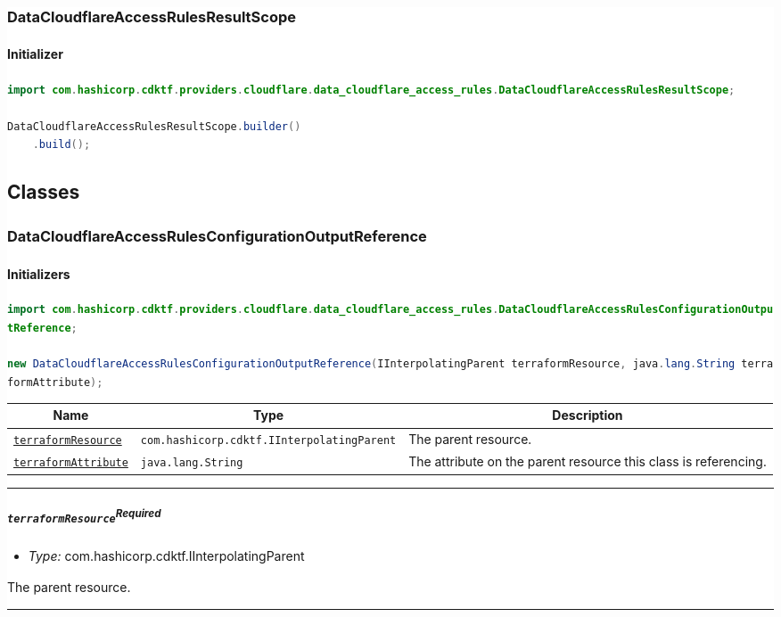 ### DataCloudflareAccessRulesResultScope <a name="DataCloudflareAccessRulesResultScope" id="@cdktf/provider-cloudflare.dataCloudflareAccessRules.DataCloudflareAccessRulesResultScope"></a>

#### Initializer <a name="Initializer" id="@cdktf/provider-cloudflare.dataCloudflareAccessRules.DataCloudflareAccessRulesResultScope.Initializer"></a>

```java
import com.hashicorp.cdktf.providers.cloudflare.data_cloudflare_access_rules.DataCloudflareAccessRulesResultScope;

DataCloudflareAccessRulesResultScope.builder()
    .build();
```


## Classes <a name="Classes" id="Classes"></a>

### DataCloudflareAccessRulesConfigurationOutputReference <a name="DataCloudflareAccessRulesConfigurationOutputReference" id="@cdktf/provider-cloudflare.dataCloudflareAccessRules.DataCloudflareAccessRulesConfigurationOutputReference"></a>

#### Initializers <a name="Initializers" id="@cdktf/provider-cloudflare.dataCloudflareAccessRules.DataCloudflareAccessRulesConfigurationOutputReference.Initializer"></a>

```java
import com.hashicorp.cdktf.providers.cloudflare.data_cloudflare_access_rules.DataCloudflareAccessRulesConfigurationOutputReference;

new DataCloudflareAccessRulesConfigurationOutputReference(IInterpolatingParent terraformResource, java.lang.String terraformAttribute);
```

| **Name** | **Type** | **Description** |
| --- | --- | --- |
| <code><a href="#@cdktf/provider-cloudflare.dataCloudflareAccessRules.DataCloudflareAccessRulesConfigurationOutputReference.Initializer.parameter.terraformResource">terraformResource</a></code> | <code>com.hashicorp.cdktf.IInterpolatingParent</code> | The parent resource. |
| <code><a href="#@cdktf/provider-cloudflare.dataCloudflareAccessRules.DataCloudflareAccessRulesConfigurationOutputReference.Initializer.parameter.terraformAttribute">terraformAttribute</a></code> | <code>java.lang.String</code> | The attribute on the parent resource this class is referencing. |

---

##### `terraformResource`<sup>Required</sup> <a name="terraformResource" id="@cdktf/provider-cloudflare.dataCloudflareAccessRules.DataCloudflareAccessRulesConfigurationOutputReference.Initializer.parameter.terraformResource"></a>

- *Type:* com.hashicorp.cdktf.IInterpolatingParent

The parent resource.

---